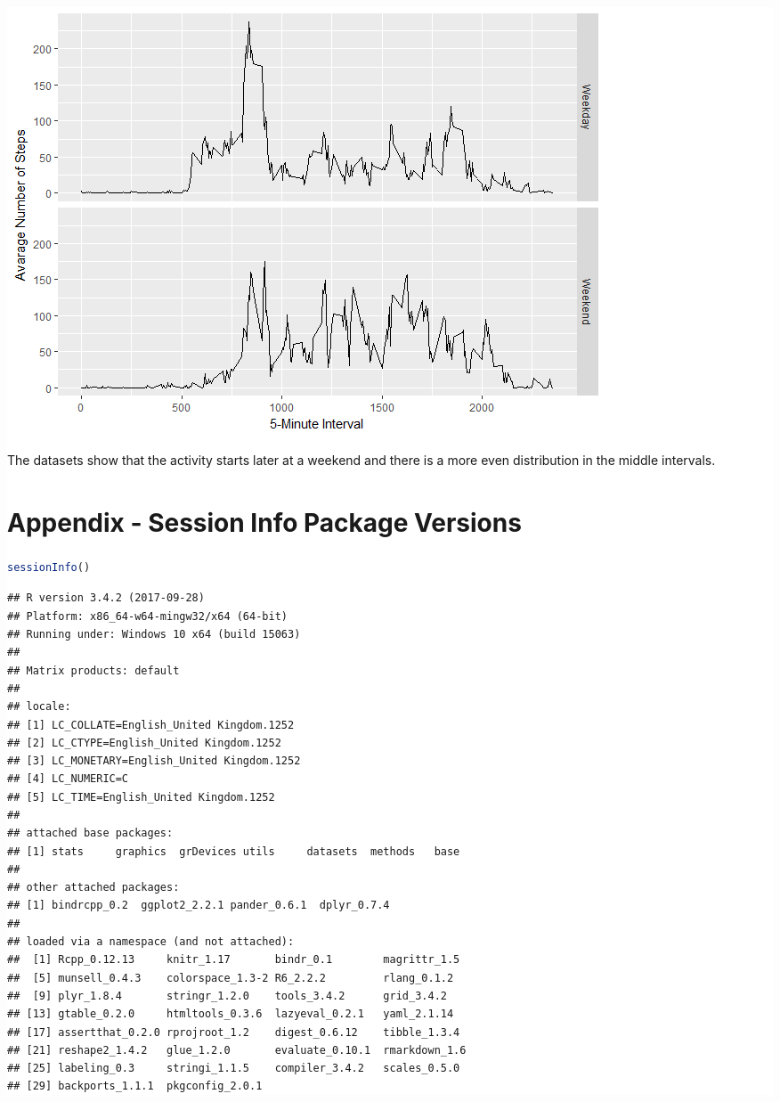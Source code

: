 ![](PA1_template_files/figure-html/unnamed-chunk-10-1.png)

The datasets show that the activity starts later at a weekend and there is a more even distribution in the middle intervals.

# Appendix - Session Info Package Versions

```r
sessionInfo()
```

```
## R version 3.4.2 (2017-09-28)
## Platform: x86_64-w64-mingw32/x64 (64-bit)
## Running under: Windows 10 x64 (build 15063)
## 
## Matrix products: default
## 
## locale:
## [1] LC_COLLATE=English_United Kingdom.1252 
## [2] LC_CTYPE=English_United Kingdom.1252   
## [3] LC_MONETARY=English_United Kingdom.1252
## [4] LC_NUMERIC=C                           
## [5] LC_TIME=English_United Kingdom.1252    
## 
## attached base packages:
## [1] stats     graphics  grDevices utils     datasets  methods   base     
## 
## other attached packages:
## [1] bindrcpp_0.2  ggplot2_2.2.1 pander_0.6.1  dplyr_0.7.4  
## 
## loaded via a namespace (and not attached):
##  [1] Rcpp_0.12.13     knitr_1.17       bindr_0.1        magrittr_1.5    
##  [5] munsell_0.4.3    colorspace_1.3-2 R6_2.2.2         rlang_0.1.2     
##  [9] plyr_1.8.4       stringr_1.2.0    tools_3.4.2      grid_3.4.2      
## [13] gtable_0.2.0     htmltools_0.3.6  lazyeval_0.2.1   yaml_2.1.14     
## [17] assertthat_0.2.0 rprojroot_1.2    digest_0.6.12    tibble_1.3.4    
## [21] reshape2_1.4.2   glue_1.2.0       evaluate_0.10.1  rmarkdown_1.6   
## [25] labeling_0.3     stringi_1.1.5    compiler_3.4.2   scales_0.5.0    
## [29] backports_1.1.1  pkgconfig_2.0.1
```